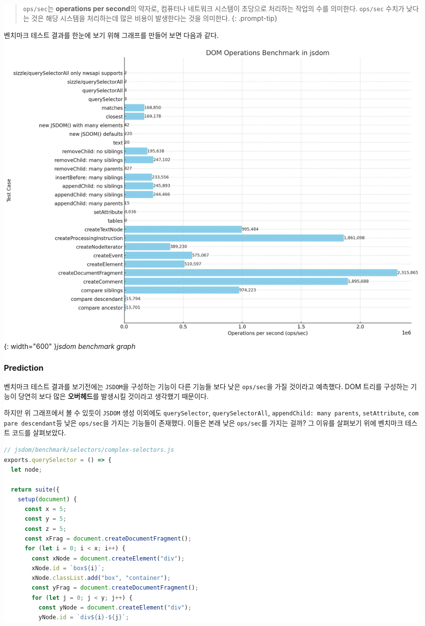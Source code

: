> `ops/sec`는 **operations per second**의 약자로, 컴퓨터나 네트워크 시스템이 초당으로 처리하는 작업의 수를 의미한다. `ops/sec` 수치가 낮다는 것은 해당 시스템을 처리하는데 많은 비용이 발생한다는 것을 의미한다.
{: .prompt-tip}

벤치마크 테스트 결과를 한눈에 보기 위해 그래프를 만들어 보면 다음과 같다.

![image](/assets/img/posts/2024-02-27---JSDom--/jsdom-benchmark-new.webp){: width="600" }_jsdom benchmark graph_

### Prediction
벤치마크 테스트 결과를 보기전에는 `JSDOM`을 구성하는 기능이 다른 기능들 보다 낮은 `ops/sec`을 가질 것이라고 예측했다. DOM 트리를 구성하는 기능이 당연히 보다 많은 **오버헤드**를 발생시킬 것이라고 생각했기 때문이다.

하지만 위 그래프에서 볼 수 있듯이 `JSDOM` 생성 이외에도 `querySelector`, `querySelectorAll`, `appendChild: many parents`, `setAttribute`, `compare descendant`등 낮은 `ops/sec`을 가지는 기능들이 존재했다. 이들은 본래 낮은 `ops/sec`를 가지는 걸까? 그 이유를 살펴보기 위에 벤치마크 테스트 코드를 살펴보았다.

```js
// jsdom/benchmark/selectors/complex-selectors.js
exports.querySelector = () => {
  let node;

  return suite({
    setup(document) {
      const x = 5;
      const y = 5;
      const z = 5;
      const xFrag = document.createDocumentFragment();
      for (let i = 0; i < x; i++) {
        const xNode = document.createElement("div");
        xNode.id = `box${i}`;
        xNode.classList.add("box", "container");
        const yFrag = document.createDocumentFragment();
        for (let j = 0; j < y; j++) {
          const yNode = document.createElement("div");
          yNode.id = `div${i}-${j}`;
```